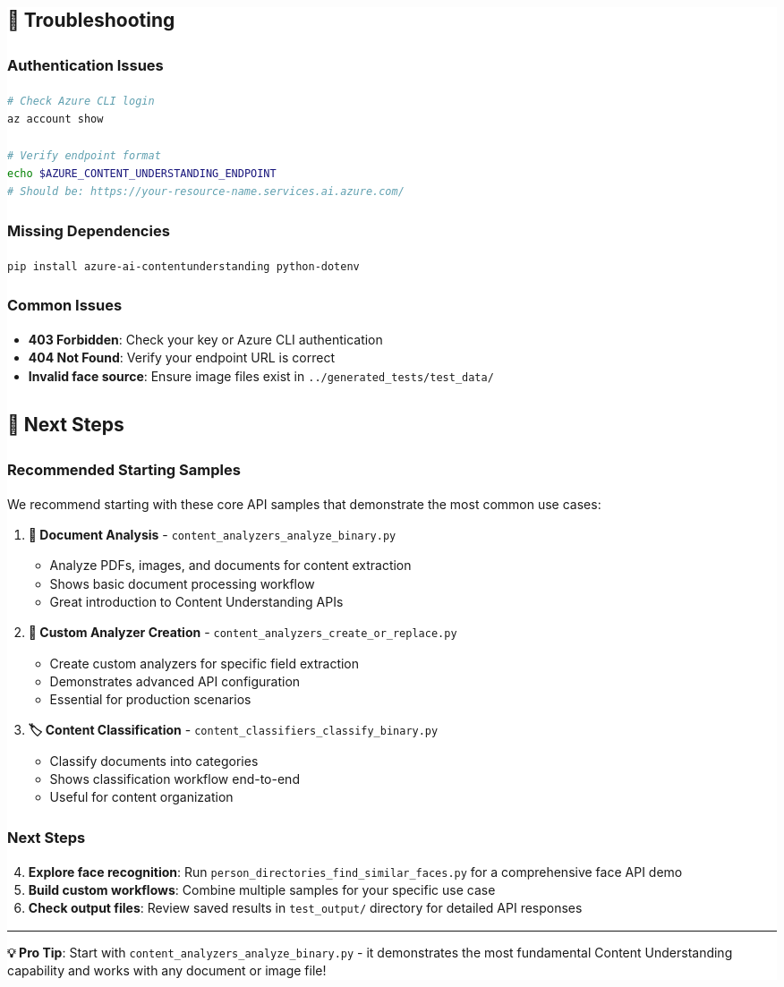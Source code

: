 ## 🐛 Troubleshooting

### **Authentication Issues**
```bash
# Check Azure CLI login
az account show

# Verify endpoint format
echo $AZURE_CONTENT_UNDERSTANDING_ENDPOINT
# Should be: https://your-resource-name.services.ai.azure.com/
```

### **Missing Dependencies**
```bash
pip install azure-ai-contentunderstanding python-dotenv
```

### **Common Issues**
- **403 Forbidden**: Check your key or Azure CLI authentication
- **404 Not Found**: Verify your endpoint URL is correct
- **Invalid face source**: Ensure image files exist in `../generated_tests/test_data/`

## 🚀 Next Steps

### **Recommended Starting Samples**

We recommend starting with these core API samples that demonstrate the most common use cases:

1. **📄 Document Analysis** - `content_analyzers_analyze_binary.py`
   - Analyze PDFs, images, and documents for content extraction
   - Shows basic document processing workflow
   - Great introduction to Content Understanding APIs

2. **🔧 Custom Analyzer Creation** - `content_analyzers_create_or_replace.py`
   - Create custom analyzers for specific field extraction
   - Demonstrates advanced API configuration
   - Essential for production scenarios

3. **🏷️ Content Classification** - `content_classifiers_classify_binary.py`
   - Classify documents into categories
   - Shows classification workflow end-to-end
   - Useful for content organization

### **Next Steps**

4. **Explore face recognition**: Run `person_directories_find_similar_faces.py` for a comprehensive face API demo
5. **Build custom workflows**: Combine multiple samples for your specific use case
6. **Check output files**: Review saved results in `test_output/` directory for detailed API responses

---

**💡 Pro Tip**: Start with `content_analyzers_analyze_binary.py` - it demonstrates the most fundamental Content Understanding capability and works with any document or image file!
